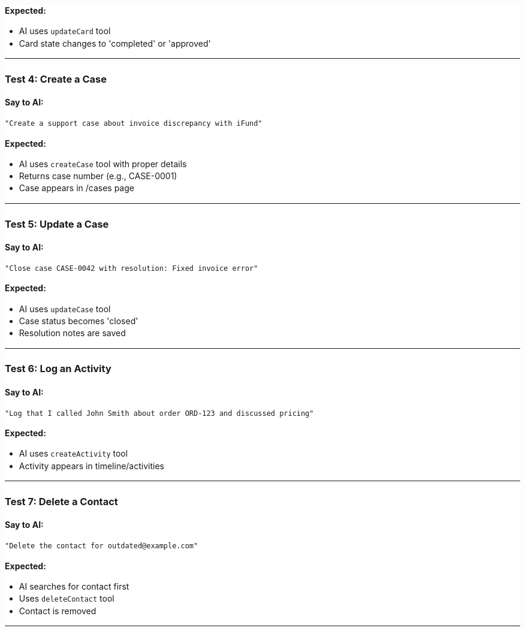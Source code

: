 **Expected:**
- AI uses `updateCard` tool
- Card state changes to 'completed' or 'approved'

---

### Test 4: Create a Case
**Say to AI:**
```
"Create a support case about invoice discrepancy with iFund"
```

**Expected:**
- AI uses `createCase` tool with proper details
- Returns case number (e.g., CASE-0001)
- Case appears in /cases page

---

### Test 5: Update a Case
**Say to AI:**
```
"Close case CASE-0042 with resolution: Fixed invoice error"
```

**Expected:**
- AI uses `updateCase` tool
- Case status becomes 'closed'
- Resolution notes are saved

---

### Test 6: Log an Activity
**Say to AI:**
```
"Log that I called John Smith about order ORD-123 and discussed pricing"
```

**Expected:**
- AI uses `createActivity` tool
- Activity appears in timeline/activities

---

### Test 7: Delete a Contact
**Say to AI:**
```
"Delete the contact for outdated@example.com"
```

**Expected:**
- AI searches for contact first
- Uses `deleteContact` tool
- Contact is removed

---
